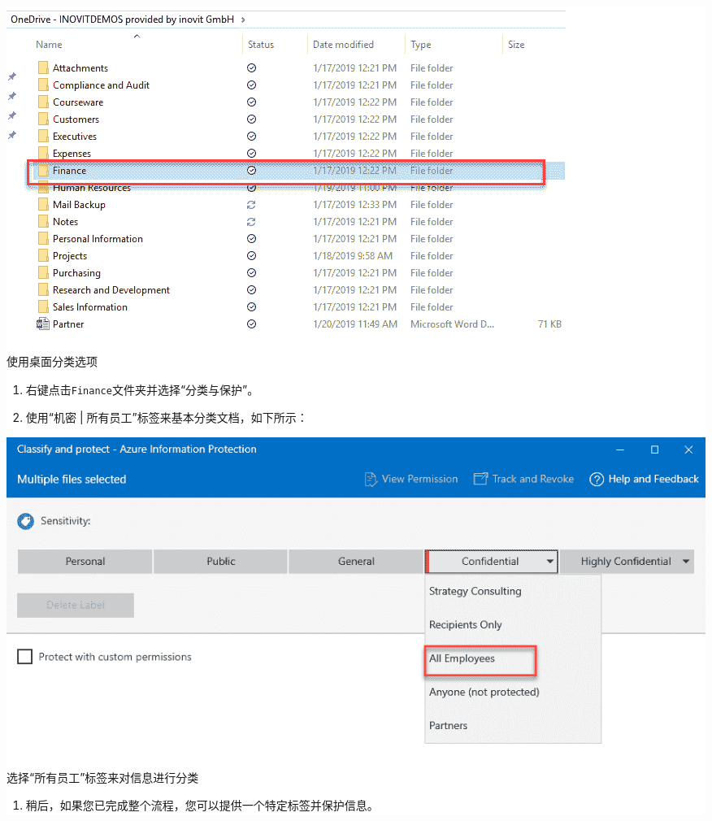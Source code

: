 ![](img/27c08799-e499-4301-bede-17d06ea5641b.png)

使用桌面分类选项

1.  右键点击`Finance`文件夹并选择“分类与保护”。

1.  使用“机密 | 所有员工”标签来基本分类文档，如下所示：

![](img/e8a7380b-3a72-47fb-97c9-c147cb4e1b97.png)

选择“所有员工”标签来对信息进行分类

1.  稍后，如果您已完成整个流程，您可以提供一个特定标签并保护信息。
